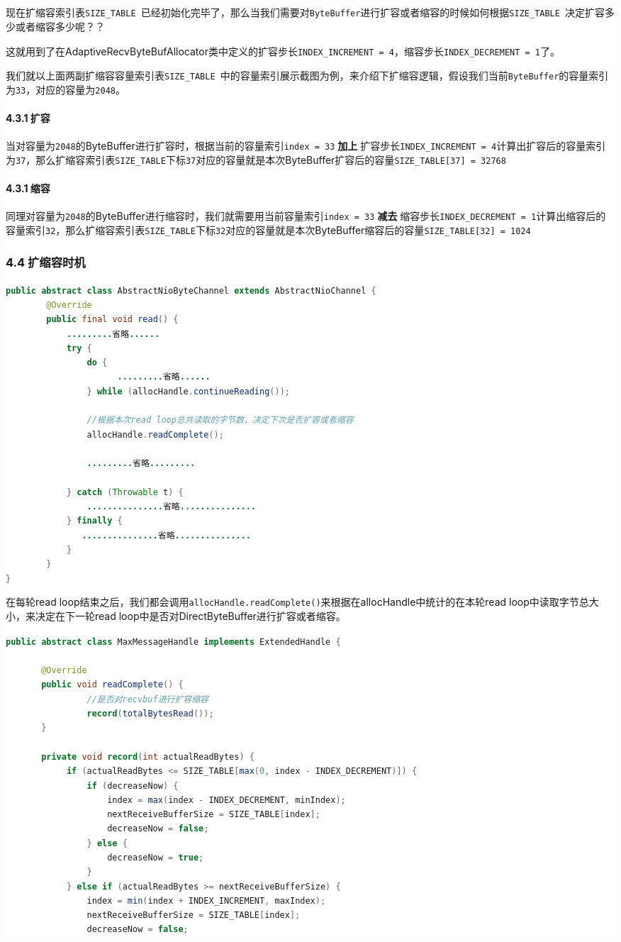 现在扩缩容索引表`SIZE_TABLE `已经初始化完毕了，那么当我们需要对`ByteBuffer`进行扩容或者缩容的时候如何根据`SIZE_TABLE `决定扩容多少或者缩容多少呢？？

这就用到了在AdaptiveRecvByteBufAllocator类中定义的扩容步长`INDEX_INCREMENT = 4`，缩容步长`INDEX_DECREMENT = 1`了。

我们就以上面两副扩缩容容量索引表`SIZE_TABLE `中的容量索引展示截图为例，来介绍下扩缩容逻辑，假设我们当前`ByteBuffer`的容量索引为`33`，对应的容量为`2048`。

#### 4.3.1 扩容

当对容量为`2048`的ByteBuffer进行扩容时，根据当前的容量索引`index = 33` **加上** 扩容步长`INDEX_INCREMENT = 4`计算出扩容后的容量索引为`37`，那么扩缩容索引表`SIZE_TABLE`下标`37`对应的容量就是本次ByteBuffer扩容后的容量`SIZE_TABLE[37] = 32768`

#### 4.3.1 缩容

同理对容量为`2048`的ByteBuffer进行缩容时，我们就需要用当前容量索引`index = 33` **减去** 缩容步长`INDEX_DECREMENT = 1`计算出缩容后的容量索引`32`，那么扩缩容索引表`SIZE_TABLE`下标`32`对应的容量就是本次ByteBuffer缩容后的容量`SIZE_TABLE[32] = 1024`

### 4.4 扩缩容时机

```java
public abstract class AbstractNioByteChannel extends AbstractNioChannel {
        @Override
        public final void read() {
            .........省略......
            try {
                do {
                      .........省略......
                } while (allocHandle.continueReading());

                //根据本次read loop总共读取的字节数，决定下次是否扩容或者缩容
                allocHandle.readComplete();

                .........省略.........

            } catch (Throwable t) {
                ...............省略...............
            } finally {
               ...............省略...............
            }
        }
}
```

在每轮read loop结束之后，我们都会调用`allocHandle.readComplete()`来根据在allocHandle中统计的在本轮read loop中读取字节总大小，来决定在下一轮read loop中是否对DirectByteBuffer进行扩容或者缩容。

```java
public abstract class MaxMessageHandle implements ExtendedHandle {

       @Override
       public void readComplete() {
                //是否对recvbuf进行扩容缩容
                record(totalBytesRead());
       }

       private void record(int actualReadBytes) {
            if (actualReadBytes <= SIZE_TABLE[max(0, index - INDEX_DECREMENT)]) {
                if (decreaseNow) {
                    index = max(index - INDEX_DECREMENT, minIndex);
                    nextReceiveBufferSize = SIZE_TABLE[index];
                    decreaseNow = false;
                } else {
                    decreaseNow = true;
                }
            } else if (actualReadBytes >= nextReceiveBufferSize) {
                index = min(index + INDEX_INCREMENT, maxIndex);
                nextReceiveBufferSize = SIZE_TABLE[index];
                decreaseNow = false;
```